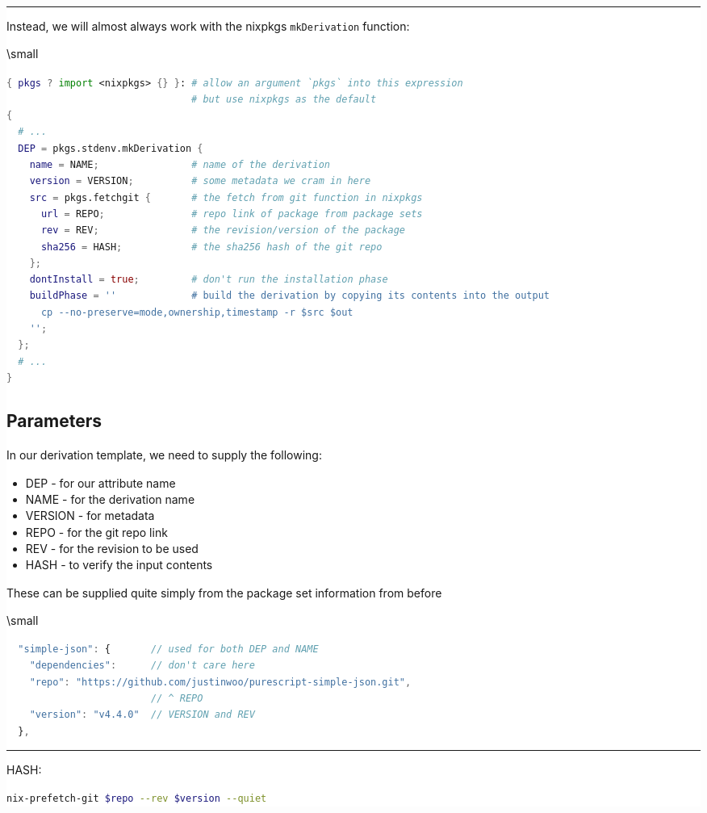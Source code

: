 -----

Instead, we will almost always work with the nixpkgs `mkDerivation` function:

\small
```nix
{ pkgs ? import <nixpkgs> {} }: # allow an argument `pkgs` into this expression
                                # but use nixpkgs as the default
{
  # ...
  DEP = pkgs.stdenv.mkDerivation {
    name = NAME;                # name of the derivation
    version = VERSION;          # some metadata we cram in here
    src = pkgs.fetchgit {       # the fetch from git function in nixpkgs
      url = REPO;               # repo link of package from package sets
      rev = REV;                # the revision/version of the package
      sha256 = HASH;            # the sha256 hash of the git repo
    };
    dontInstall = true;         # don't run the installation phase
    buildPhase = ''             # build the derivation by copying its contents into the output
      cp --no-preserve=mode,ownership,timestamp -r $src $out
    '';
  };
  # ...
}
```

## Parameters

In our derivation template, we need to supply the following:

* DEP - for our attribute name
* NAME - for the derivation name
* VERSION - for metadata
* REPO - for the git repo link
* REV - for the revision to be used
* HASH - to verify the input contents

These can be supplied quite simply from the package set information from before

\small
```js
  "simple-json": {       // used for both DEP and NAME
    "dependencies":      // don't care here
    "repo": "https://github.com/justinwoo/purescript-simple-json.git",
                         // ^ REPO
    "version": "v4.4.0"  // VERSION and REV
  },
```

---

HASH:

```sh
nix-prefetch-git $repo --rev $version --quiet
```
